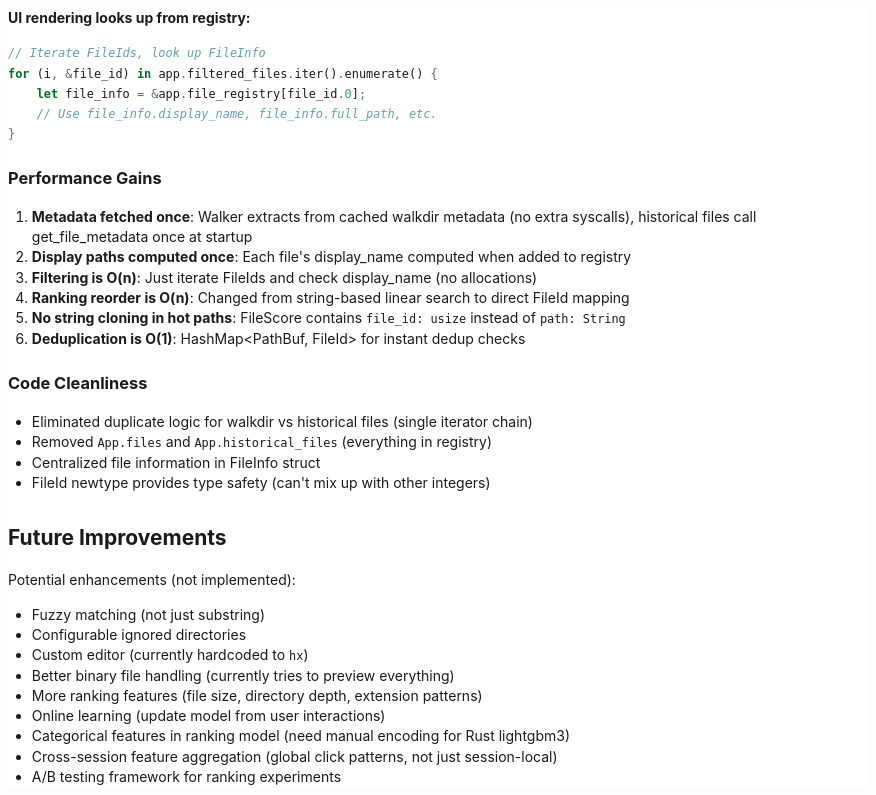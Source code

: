 **UI rendering looks up from registry:**
```rust
// Iterate FileIds, look up FileInfo
for (i, &file_id) in app.filtered_files.iter().enumerate() {
    let file_info = &app.file_registry[file_id.0];
    // Use file_info.display_name, file_info.full_path, etc.
}
```

### Performance Gains

1. **Metadata fetched once**: Walker extracts from cached walkdir metadata (no extra syscalls), historical files call get_file_metadata once at startup
2. **Display paths computed once**: Each file's display_name computed when added to registry
3. **Filtering is O(n)**: Just iterate FileIds and check display_name (no allocations)
4. **Ranking reorder is O(n)**: Changed from string-based linear search to direct FileId mapping
5. **No string cloning in hot paths**: FileScore contains `file_id: usize` instead of `path: String`
6. **Deduplication is O(1)**: HashMap<PathBuf, FileId> for instant dedup checks

### Code Cleanliness

- Eliminated duplicate logic for walkdir vs historical files (single iterator chain)
- Removed `App.files` and `App.historical_files` (everything in registry)
- Centralized file information in FileInfo struct
- FileId newtype provides type safety (can't mix up with other integers)

## Future Improvements

Potential enhancements (not implemented):

- Fuzzy matching (not just substring)
- Configurable ignored directories
- Custom editor (currently hardcoded to `hx`)
- Better binary file handling (currently tries to preview everything)
- More ranking features (file size, directory depth, extension patterns)
- Online learning (update model from user interactions)
- Categorical features in ranking model (need manual encoding for Rust lightgbm3)
- Cross-session feature aggregation (global click patterns, not just session-local)
- A/B testing framework for ranking experiments
